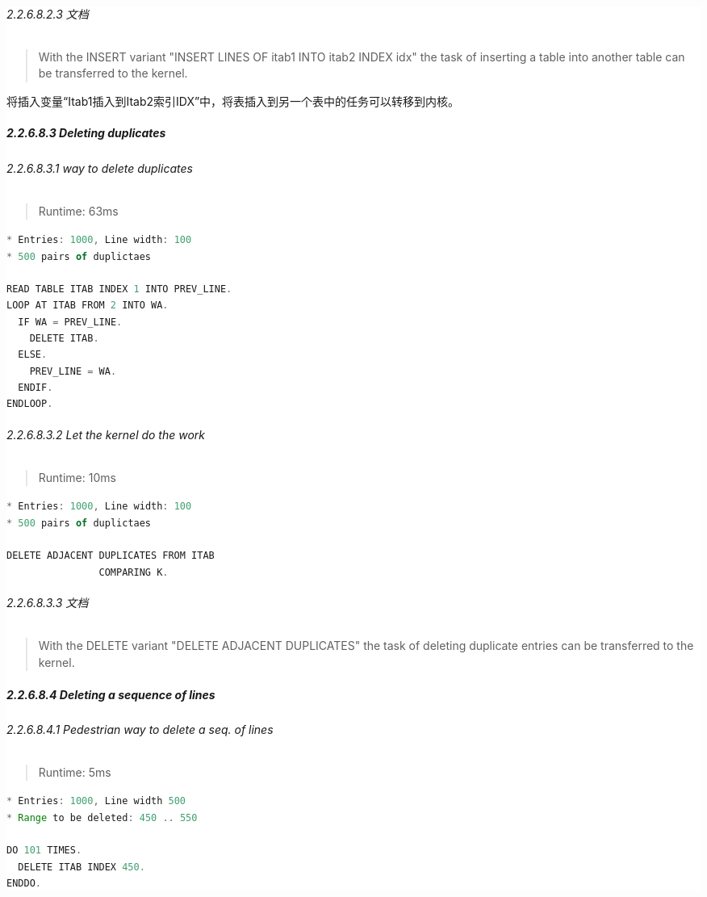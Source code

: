 ###### 2.2.6.8.2.3 文档

> With the INSERT variant "INSERT LINES OF itab1 INTO itab2 INDEX idx" the task of inserting a table into another table can be transferred to the kernel. 

将插入变量“Itab1插入到Itab2索引IDX”中，将表插入到另一个表中的任务可以转移到内核。

##### 2.2.6.8.3 Deleting duplicates

###### 2.2.6.8.3.1 way to delete duplicates 

> Runtime: 63ms

```javascript
* Entries: 1000, Line width: 100
* 500 pairs of duplictaes

READ TABLE ITAB INDEX 1 INTO PREV_LINE.
LOOP AT ITAB FROM 2 INTO WA.
  IF WA = PREV_LINE.
    DELETE ITAB.
  ELSE.
    PREV_LINE = WA.
  ENDIF.
ENDLOOP.
```

###### 2.2.6.8.3.2 Let the kernel do the work 

> Runtime: 10ms

```javascript
* Entries: 1000, Line width: 100
* 500 pairs of duplictaes

DELETE ADJACENT DUPLICATES FROM ITAB
                COMPARING K.
```

###### 2.2.6.8.3.3 文档

> With the DELETE variant "DELETE ADJACENT DUPLICATES" 
the task of deleting duplicate entries can be transferred to the kernel. 

##### 2.2.6.8.4 Deleting a sequence of lines

###### 2.2.6.8.4.1 Pedestrian way to delete a seq. of lines 

> Runtime: 5ms 

```javascript
* Entries: 1000, Line width 500
* Range to be deleted: 450 .. 550

DO 101 TIMES.
  DELETE ITAB INDEX 450.
ENDDO.
```
